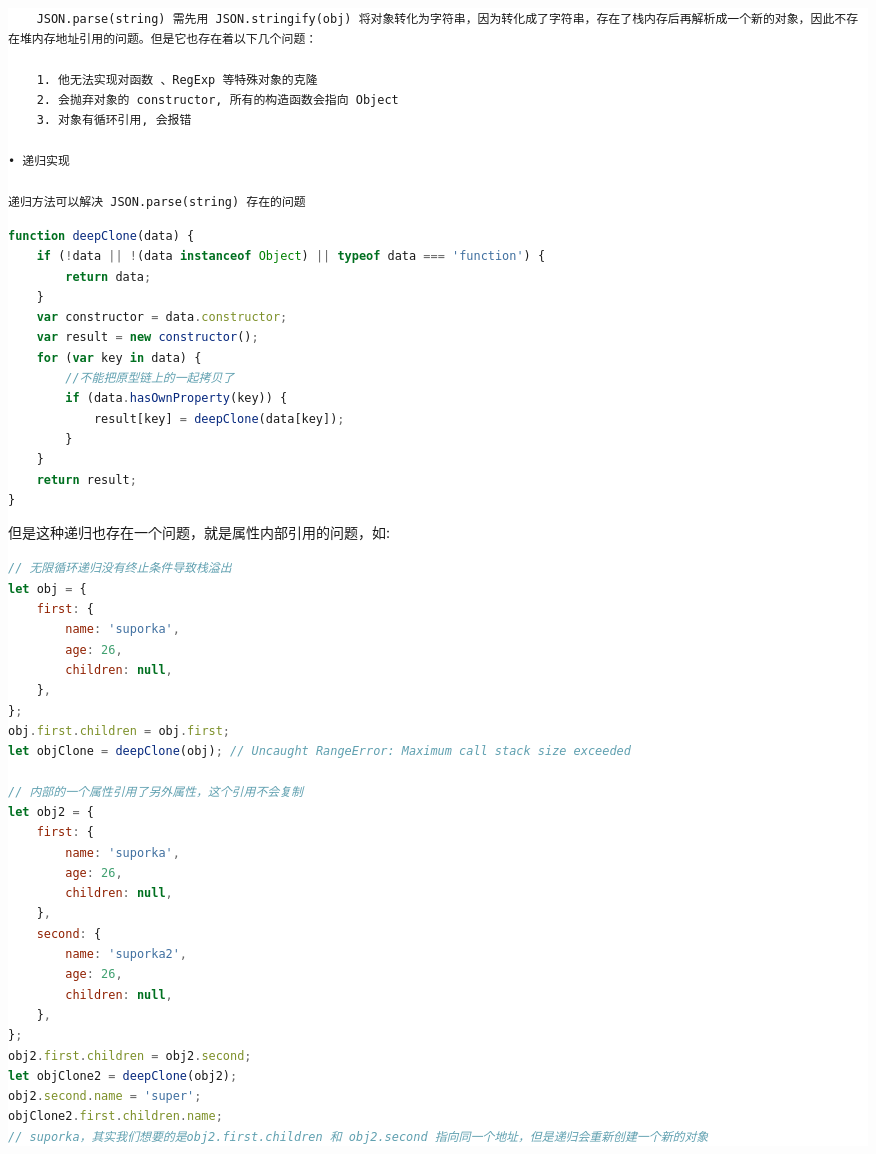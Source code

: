         JSON.parse(string) 需先用 JSON.stringify(obj) 将对象转化为字符串，因为转化成了字符串，存在了栈内存后再解析成一个新的对象，因此不存在堆内存地址引用的问题。但是它也存在着以下几个问题：

        1. 他无法实现对函数 、RegExp 等特殊对象的克隆
        2. 会抛弃对象的 constructor, 所有的构造函数会指向 Object
        3. 对象有循环引用, 会报错

    • 递归实现

    递归方法可以解决 JSON.parse(string) 存在的问题

```javascript
function deepClone(data) {
    if (!data || !(data instanceof Object) || typeof data === 'function') {
        return data;
    }
    var constructor = data.constructor;
    var result = new constructor();
    for (var key in data) {
        //不能把原型链上的一起拷贝了
        if (data.hasOwnProperty(key)) {
            result[key] = deepClone(data[key]);
        }
    }
    return result;
}
```

  但是这种递归也存在一个问题，就是属性内部引用的问题，如:

```javascript
// 无限循环递归没有终止条件导致栈溢出
let obj = {
    first: {
        name: 'suporka',
        age: 26,
        children: null,
    },
};
obj.first.children = obj.first;
let objClone = deepClone(obj); // Uncaught RangeError: Maximum call stack size exceeded

// 内部的一个属性引用了另外属性，这个引用不会复制
let obj2 = {
    first: {
        name: 'suporka',
        age: 26,
        children: null,
    },
    second: {
        name: 'suporka2',
        age: 26,
        children: null,
    },
};
obj2.first.children = obj2.second;
let objClone2 = deepClone(obj2);
obj2.second.name = 'super';
objClone2.first.children.name;
// suporka，其实我们想要的是obj2.first.children 和 obj2.second 指向同一个地址，但是递归会重新创建一个新的对象
```
